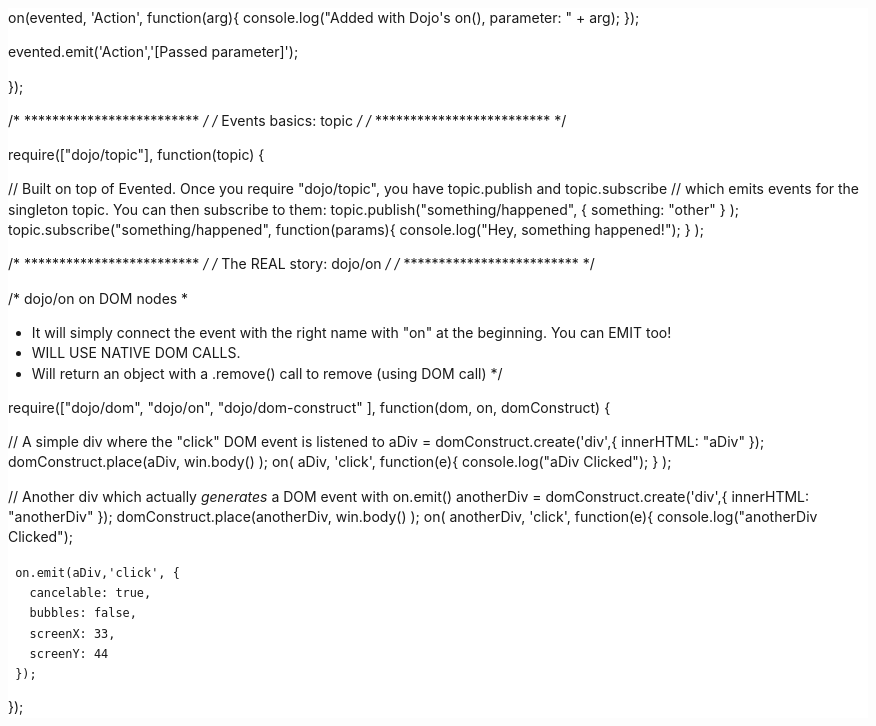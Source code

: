   on(evented, 'Action', function(arg){
    console.log("Added with Dojo's on(), parameter: " + arg);
  });

  evented.emit('Action','[Passed parameter]');

});

/* ************************* */
/* Events basics: topic      */
/* ************************* */

require(["dojo/topic"], function(topic) {

  // Built on top of Evented. Once you require "dojo/topic", you have topic.publish and topic.subscribe
  // which emits events for the singleton topic. You can then subscribe to them: 
  topic.publish("something/happened", { something: "other" } ); 
  topic.subscribe("something/happened", function(params){ 
    console.log("Hey, something happened!");
  } ); 


/* ************************* */
/* The REAL story: dojo/on   */
/* ************************* */


/* dojo/on on DOM nodes 
 *
 * It will simply connect the event with the right name with "on" at the beginning. You can EMIT too!
 * WILL USE NATIVE DOM CALLS.
 * Will return an object with a .remove() call to remove (using DOM call)
*/

require(["dojo/dom", "dojo/on", "dojo/dom-construct" ], function(dom, on, domConstruct) {

  // A simple div where the "click" DOM event is listened to
  aDiv = domConstruct.create('div',{ innerHTML: "aDiv" });
  domConstruct.place(aDiv, win.body() );
  on( aDiv, 'click', function(e){
    console.log("aDiv Clicked");
  } );

  // Another div which actually _generates_ a DOM event with on.emit()
  anotherDiv = domConstruct.create('div',{ innerHTML: "anotherDiv" });
  domConstruct.place(anotherDiv, win.body() );
  on( anotherDiv, 'click', function(e){ 
    console.log("anotherDiv Clicked"); 

     on.emit(aDiv,'click', {
       cancelable: true,
       bubbles: false,
       screenX: 33,
       screenY: 44
     });
  });
